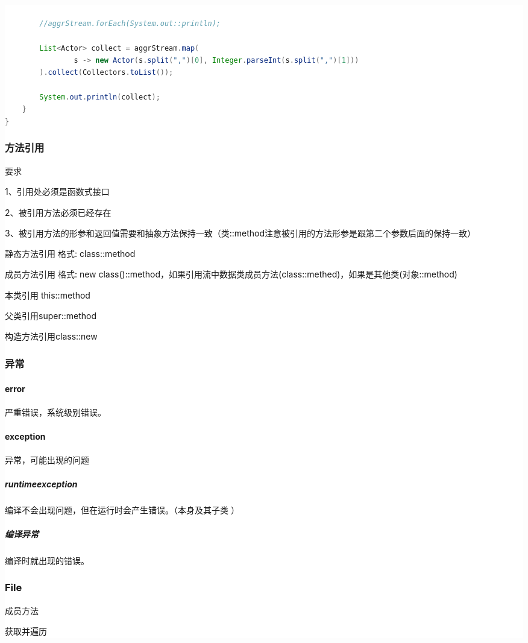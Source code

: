 ```java

​        //aggrStream.forEach(System.out::println);

​        List<Actor> collect = aggrStream.map(
​                s -> new Actor(s.split(",")[0], Integer.parseInt(s.split(",")[1]))
​        ).collect(Collectors.toList());

​        System.out.println(collect);
​    }
}
```



### 方法引用

要求

1、引用处必须是函数式接口

2、被引用方法必须已经存在

3、被引用方法的形参和返回值需要和抽象方法保持一致（类::method注意被引用的方法形参是跟第二个参数后面的保持一致）

静态方法引用 格式: class::method

成员方法引用 格式: new class()::method，如果引用流中数据类成员方法(class::methed)，如果是其他类(对象::method)

本类引用 this::method

父类引用super::method

构造方法引用class::new

### 异常

#### error

严重错误，系统级别错误。

#### exception

异常，可能出现的问题

##### runtimeexception

编译不会出现问题，但在运行时会产生错误。（本身及其子类               ）

##### 编译异常

编译时就出现的错误。

### File

成员方法

获取并遍历

